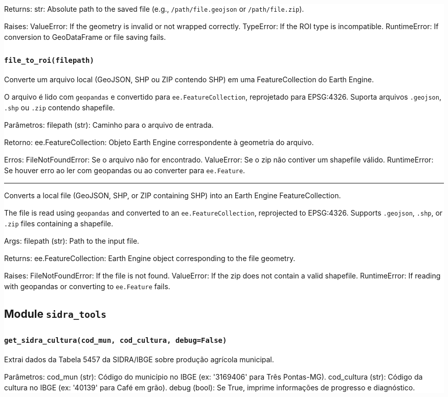 Returns:
str: Absolute path to the saved file (e.g., `/path/file.geojson` or `/path/file.zip`).

Raises:
ValueError: If the geometry is invalid or not wrapped correctly.
TypeError: If the ROI type is incompatible.
RuntimeError: If conversion to GeoDataFrame or file saving fails.

### `file_to_roi(filepath)`

Converte um arquivo local (GeoJSON, SHP ou ZIP contendo SHP) em uma FeatureCollection do Earth Engine.

O arquivo é lido com `geopandas` e convertido para `ee.FeatureCollection`, reprojetado para EPSG:4326.
Suporta arquivos `.geojson`, `.shp` ou `.zip` contendo shapefile.

Parâmetros:
filepath (str): Caminho para o arquivo de entrada.

Retorno:
ee.FeatureCollection: Objeto Earth Engine correspondente à geometria do arquivo.

Erros:
FileNotFoundError: Se o arquivo não for encontrado.
ValueError: Se o zip não contiver um shapefile válido.
RuntimeError: Se houver erro ao ler com geopandas ou ao converter para `ee.Feature`.

----
Converts a local file (GeoJSON, SHP, or ZIP containing SHP) into an Earth Engine FeatureCollection.

The file is read using `geopandas` and converted to an `ee.FeatureCollection`, reprojected to EPSG:4326.
Supports `.geojson`, `.shp`, or `.zip` files containing a shapefile.

Args:
filepath (str): Path to the input file.

Returns:
ee.FeatureCollection: Earth Engine object corresponding to the file geometry.

Raises:
FileNotFoundError: If the file is not found.
ValueError: If the zip does not contain a valid shapefile.
RuntimeError: If reading with geopandas or converting to `ee.Feature` fails.

## Module `sidra_tools`

### `get_sidra_cultura(cod_mun, cod_cultura, debug=False)`

Extrai dados da Tabela 5457 da SIDRA/IBGE sobre produção agrícola municipal.

Parâmetros:
cod_mun (str): Código do município no IBGE (ex: '3169406' para Três Pontas-MG).
cod_cultura (str): Código da cultura no IBGE (ex: '40139' para Café em grão).
debug (bool): Se True, imprime informações de progresso e diagnóstico.
